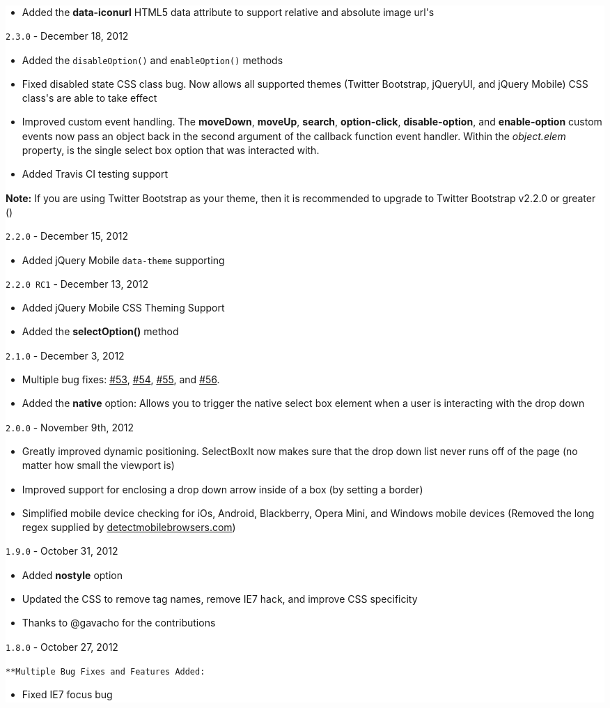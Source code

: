 - Added the **data-iconurl** HTML5 data attribute to support relative and absolute image url's

`2.3.0` - December 18, 2012

- Added the `disableOption()` and `enableOption()` methods

- Fixed disabled state CSS class bug. Now allows all supported themes (Twitter Bootstrap, jQueryUI, and jQuery Mobile) CSS class's are able to take effect

- Improved custom event handling.  The **moveDown**, **moveUp**, **search**, **option-click**, **disable-option**, and **enable-option** custom events now pass an object back in the second argument of the callback function event handler.  Within the _object.elem_ property, is the single select box option that was interacted with.

- Added Travis CI testing support

**Note:** If you are using Twitter Bootstrap as your theme, then it is recommended to upgrade to Twitter Bootstrap v2.2.0 or greater ()

`2.2.0` - December 15, 2012

- Added jQuery Mobile `data-theme` supporting

`2.2.0 RC1` - December 13, 2012

- Added jQuery Mobile CSS Theming Support

- Added the **selectOption()** method

`2.1.0` - December 3, 2012

- Multiple bug fixes: [#53](https://github.com/gfranko/jquery.selectBoxIt.js/issues/53), [#54](https://github.com/gfranko/jquery.selectBoxIt.js/issues/54), [#55](https://github.com/gfranko/jquery.selectBoxIt.js/issues/55), and [#56](https://github.com/gfranko/jquery.selectBoxIt.js/issues/56).

- Added the **native** option: Allows you to trigger the native select box element when a user is interacting with the drop down

`2.0.0` - November 9th, 2012

- Greatly improved dynamic positioning.  SelectBoxIt now makes sure that the drop down list never runs off of the page (no matter how small the viewport is)

- Improved support for enclosing a drop down arrow inside of a box (by setting a border)

- Simplified mobile device checking for iOs, Android, Blackberry, Opera Mini, and Windows mobile devices (Removed the long regex supplied by [detectmobilebrowsers.com](http://www.detectmobilebrowsers.com))
 

`1.9.0` - October 31, 2012

- Added **nostyle** option

- Updated the CSS to remove tag names, remove IE7 hack, and improve CSS specificity

- Thanks to @gavacho for the contributions

`1.8.0` - October 27, 2012

    **Multiple Bug Fixes and Features Added:

- Fixed IE7 focus bug
